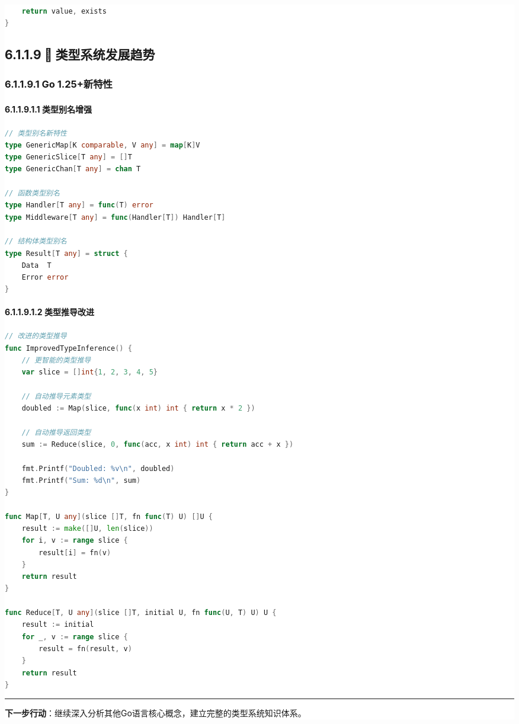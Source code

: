 ```go
    return value, exists
}
```

## 6.1.1.9 🔮 **类型系统发展趋势**

### 6.1.1.9.1 **Go 1.25+新特性**

#### 6.1.1.9.1.1 **类型别名增强**

```go
// 类型别名新特性
type GenericMap[K comparable, V any] = map[K]V
type GenericSlice[T any] = []T
type GenericChan[T any] = chan T

// 函数类型别名
type Handler[T any] = func(T) error
type Middleware[T any] = func(Handler[T]) Handler[T]

// 结构体类型别名
type Result[T any] = struct {
    Data  T
    Error error
}
```

#### 6.1.1.9.1.2 **类型推导改进**

```go
// 改进的类型推导
func ImprovedTypeInference() {
    // 更智能的类型推导
    var slice = []int{1, 2, 3, 4, 5}
    
    // 自动推导元素类型
    doubled := Map(slice, func(x int) int { return x * 2 })
    
    // 自动推导返回类型
    sum := Reduce(slice, 0, func(acc, x int) int { return acc + x })
    
    fmt.Printf("Doubled: %v\n", doubled)
    fmt.Printf("Sum: %d\n", sum)
}

func Map[T, U any](slice []T, fn func(T) U) []U {
    result := make([]U, len(slice))
    for i, v := range slice {
        result[i] = fn(v)
    }
    return result
}

func Reduce[T, U any](slice []T, initial U, fn func(U, T) U) U {
    result := initial
    for _, v := range slice {
        result = fn(result, v)
    }
    return result
}
```

---

**下一步行动**：继续深入分析其他Go语言核心概念，建立完整的类型系统知识体系。
